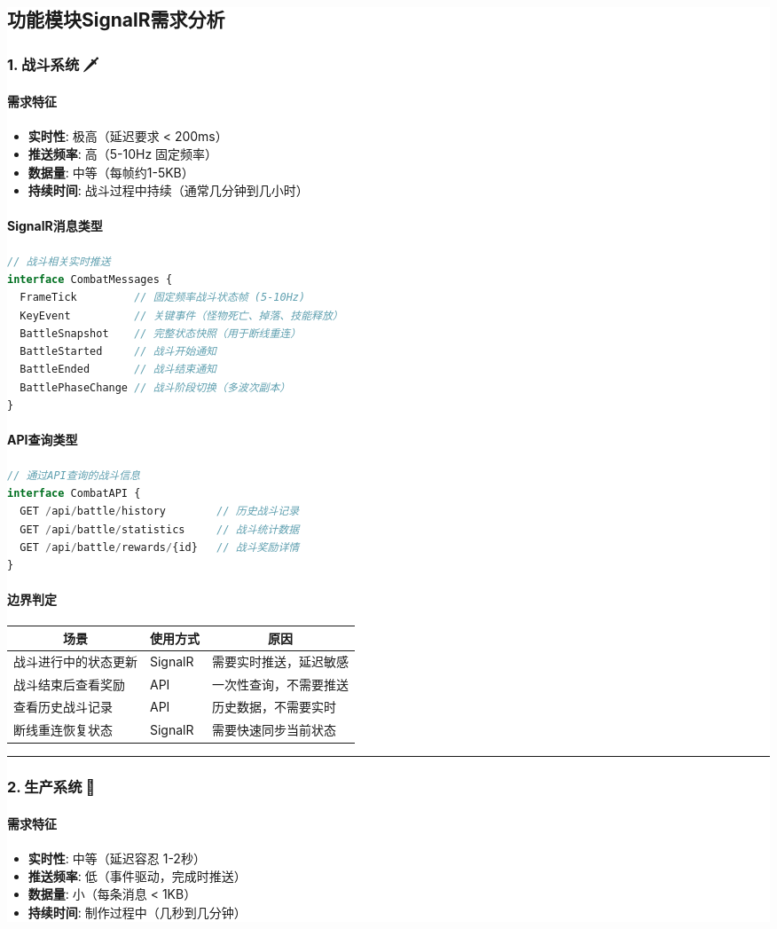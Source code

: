 ## 功能模块SignalR需求分析

### 1. 战斗系统 🗡️

#### 需求特征
- **实时性**: 极高（延迟要求 < 200ms）
- **推送频率**: 高（5-10Hz 固定频率）
- **数据量**: 中等（每帧约1-5KB）
- **持续时间**: 战斗过程中持续（通常几分钟到几小时）

#### SignalR消息类型
```typescript
// 战斗相关实时推送
interface CombatMessages {
  FrameTick         // 固定频率战斗状态帧 (5-10Hz)
  KeyEvent          // 关键事件（怪物死亡、掉落、技能释放）
  BattleSnapshot    // 完整状态快照（用于断线重连）
  BattleStarted     // 战斗开始通知
  BattleEnded       // 战斗结束通知
  BattlePhaseChange // 战斗阶段切换（多波次副本）
}
```

#### API查询类型
```typescript
// 通过API查询的战斗信息
interface CombatAPI {
  GET /api/battle/history        // 历史战斗记录
  GET /api/battle/statistics     // 战斗统计数据
  GET /api/battle/rewards/{id}   // 战斗奖励详情
}
```

#### 边界判定
| 场景 | 使用方式 | 原因 |
|------|---------|------|
| 战斗进行中的状态更新 | SignalR | 需要实时推送，延迟敏感 |
| 战斗结束后查看奖励 | API | 一次性查询，不需要推送 |
| 查看历史战斗记录 | API | 历史数据，不需要实时 |
| 断线重连恢复状态 | SignalR | 需要快速同步当前状态 |

---

### 2. 生产系统 🔨

#### 需求特征
- **实时性**: 中等（延迟容忍 1-2秒）
- **推送频率**: 低（事件驱动，完成时推送）
- **数据量**: 小（每条消息 < 1KB）
- **持续时间**: 制作过程中（几秒到几分钟）

